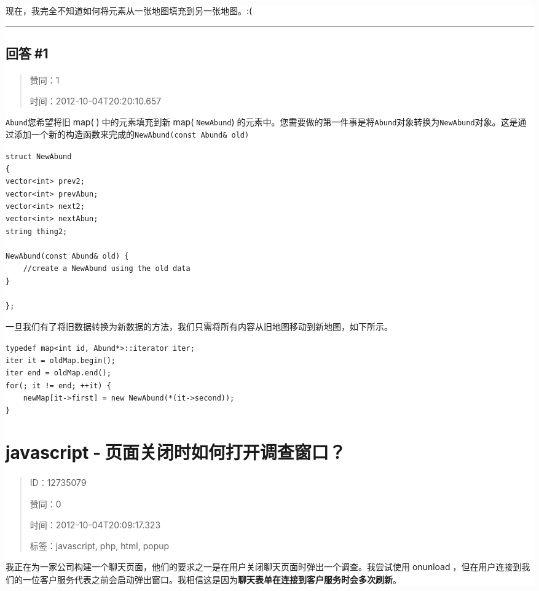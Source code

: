 ```
```

现在，我完全不知道如何将元素从一张地图填充到另一张地图。:(

* * *

## 回答 #1

> 赞同：1
> 
> 时间：2012-10-04T20:20:10.657

`Abund`您希望将旧 map( ) 中的元素填充到新 map( `NewAbund`) 的元素中。您需要做的第一件事是将`Abund`对象转换为`NewAbund`对象。这是通过添加一个新的构造函数来完成的`NewAbund(const Abund& old)`

```
struct NewAbund
{
vector<int> prev2;
vector<int> prevAbun;
vector<int> next2;
vector<int> nextAbun;
string thing2;

NewAbund(const Abund& old) {
    //create a NewAbund using the old data
}

}; 
```

一旦我们有了将旧数据转换为新数据的方法，我们只需将所有内容从旧地图移动到新地图，如下所示。

```
typedef map<int id, Abund*>::iterator iter;
iter it = oldMap.begin();
iter end = oldMap.end();
for(; it != end; ++it) {
    newMap[it->first] = new NewAbund(*(it->second));
} 
```

# javascript - 页面关闭时如何打开调查窗口？

> ID：12735079
> 
> 赞同：0
> 
> 时间：2012-10-04T20:09:17.323
> 
> 标签：javascript, php, html, popup

我正在为一家公司构建一个聊天页面，他们的要求之一是在用户关闭聊天页面时弹出一个调查。我尝试使用 onunload ，但在用户连接到我们的一位客户服务代表之前会启动弹出窗口。我相信这是因为**聊天表单在连接到客户服务时会多次刷新**。
